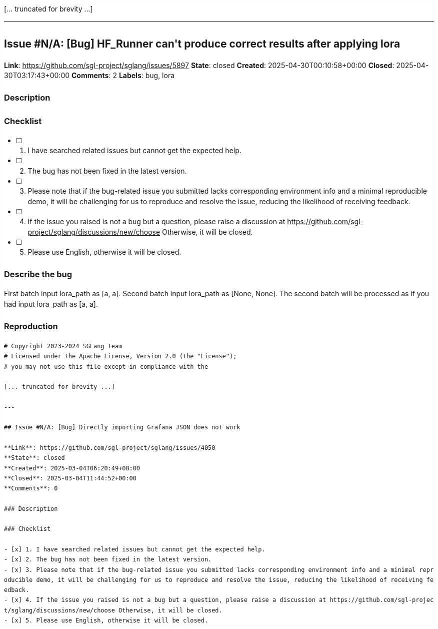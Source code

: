 [... truncated for brevity ...]

---

## Issue #N/A: [Bug] HF_Runner can't produce correct results after applying lora

**Link**: https://github.com/sgl-project/sglang/issues/5897
**State**: closed
**Created**: 2025-04-30T00:10:58+00:00
**Closed**: 2025-04-30T03:17:43+00:00
**Comments**: 2
**Labels**: bug, lora

### Description

### Checklist

- [ ] 1. I have searched related issues but cannot get the expected help.
- [ ] 2. The bug has not been fixed in the latest version.
- [ ] 3. Please note that if the bug-related issue you submitted lacks corresponding environment info and a minimal reproducible demo, it will be challenging for us to reproduce and resolve the issue, reducing the likelihood of receiving feedback.
- [ ] 4. If the issue you raised is not a bug but a question, please raise a discussion at https://github.com/sgl-project/sglang/discussions/new/choose Otherwise, it will be closed.
- [ ] 5. Please use English, otherwise it will be closed.

### Describe the bug

First batch input lora_path as [a, a]. Second batch input lora_path as [None, None]. The second batch will be processed as if you had input lora_path as [a, a].

### Reproduction

```
# Copyright 2023-2024 SGLang Team
# Licensed under the Apache License, Version 2.0 (the "License");
# you may not use this file except in compliance with the

[... truncated for brevity ...]

---

## Issue #N/A: [Bug] Directly importing Grafana JSON does not work

**Link**: https://github.com/sgl-project/sglang/issues/4050
**State**: closed
**Created**: 2025-03-04T06:20:49+00:00
**Closed**: 2025-03-04T11:44:52+00:00
**Comments**: 0

### Description

### Checklist

- [x] 1. I have searched related issues but cannot get the expected help.
- [x] 2. The bug has not been fixed in the latest version.
- [x] 3. Please note that if the bug-related issue you submitted lacks corresponding environment info and a minimal reproducible demo, it will be challenging for us to reproduce and resolve the issue, reducing the likelihood of receiving feedback.
- [x] 4. If the issue you raised is not a bug but a question, please raise a discussion at https://github.com/sgl-project/sglang/discussions/new/choose Otherwise, it will be closed.
- [x] 5. Please use English, otherwise it will be closed.

```